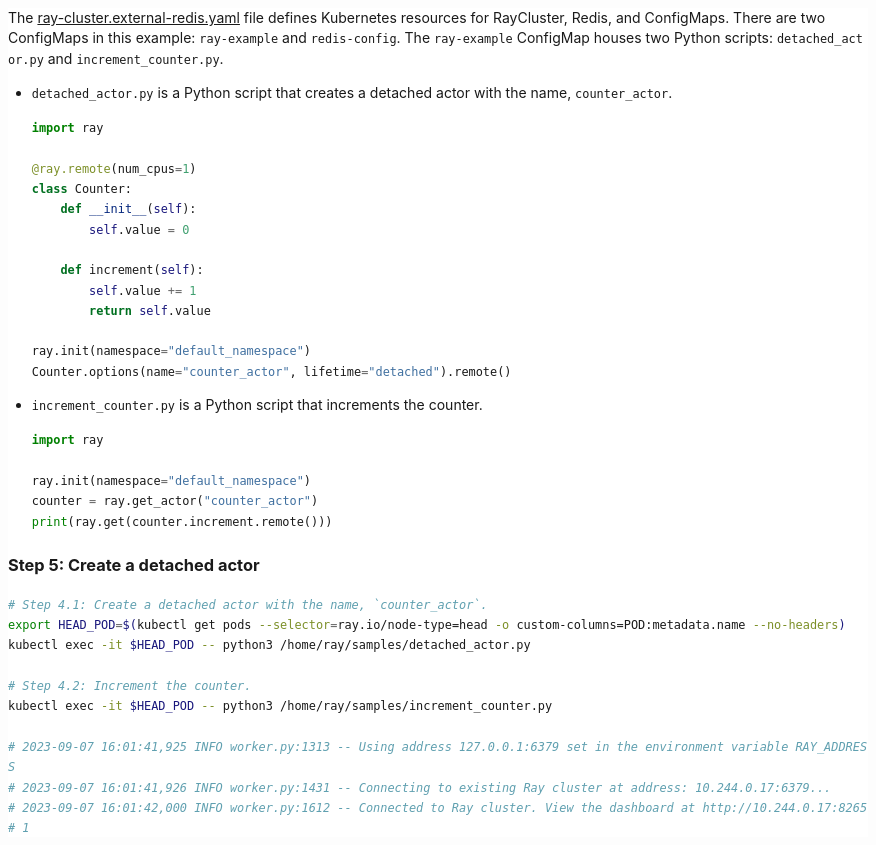 ```sh
```

The [ray-cluster.external-redis.yaml](https://github.com/ray-project/kuberay/blob/master/ray-operator/config/samples/ray-cluster.external-redis.yaml) file defines Kubernetes resources for RayCluster, Redis, and ConfigMaps.
There are two ConfigMaps in this example: `ray-example` and `redis-config`.
The `ray-example` ConfigMap houses two Python scripts: `detached_actor.py` and `increment_counter.py`.

* `detached_actor.py` is a Python script that creates a detached actor with the name, `counter_actor`.
    ```python
    import ray

    @ray.remote(num_cpus=1)
    class Counter:
        def __init__(self):
            self.value = 0

        def increment(self):
            self.value += 1
            return self.value

    ray.init(namespace="default_namespace")
    Counter.options(name="counter_actor", lifetime="detached").remote()
    ```

* `increment_counter.py` is a Python script that increments the counter.
    ```python
    import ray

    ray.init(namespace="default_namespace")
    counter = ray.get_actor("counter_actor")
    print(ray.get(counter.increment.remote()))
    ```

### Step 5: Create a detached actor

```sh
# Step 4.1: Create a detached actor with the name, `counter_actor`.
export HEAD_POD=$(kubectl get pods --selector=ray.io/node-type=head -o custom-columns=POD:metadata.name --no-headers)
kubectl exec -it $HEAD_POD -- python3 /home/ray/samples/detached_actor.py

# Step 4.2: Increment the counter.
kubectl exec -it $HEAD_POD -- python3 /home/ray/samples/increment_counter.py

# 2023-09-07 16:01:41,925 INFO worker.py:1313 -- Using address 127.0.0.1:6379 set in the environment variable RAY_ADDRESS
# 2023-09-07 16:01:41,926 INFO worker.py:1431 -- Connecting to existing Ray cluster at address: 10.244.0.17:6379...
# 2023-09-07 16:01:42,000 INFO worker.py:1612 -- Connected to Ray cluster. View the dashboard at http://10.244.0.17:8265
# 1
```
